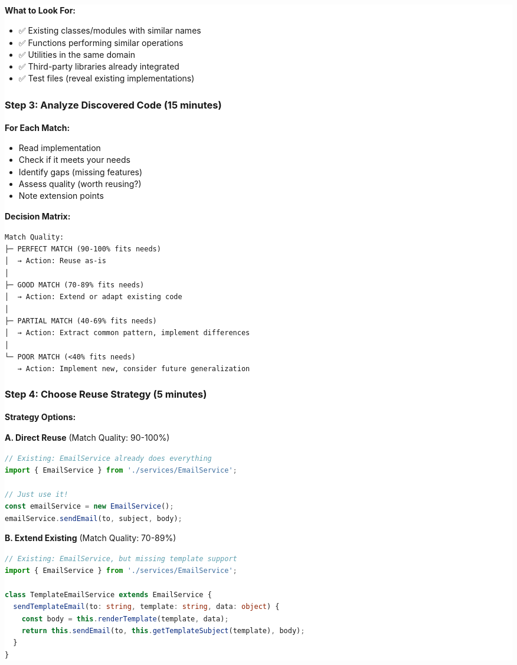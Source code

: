**What to Look For:**
- ✅ Existing classes/modules with similar names
- ✅ Functions performing similar operations
- ✅ Utilities in the same domain
- ✅ Third-party libraries already integrated
- ✅ Test files (reveal existing implementations)

### Step 3: Analyze Discovered Code (15 minutes)

**For Each Match:**
- Read implementation
- Check if it meets your needs
- Identify gaps (missing features)
- Assess quality (worth reusing?)
- Note extension points

**Decision Matrix:**
```
Match Quality:
├─ PERFECT MATCH (90-100% fits needs)
│  → Action: Reuse as-is
│
├─ GOOD MATCH (70-89% fits needs)
│  → Action: Extend or adapt existing code
│
├─ PARTIAL MATCH (40-69% fits needs)
│  → Action: Extract common pattern, implement differences
│
└─ POOR MATCH (<40% fits needs)
   → Action: Implement new, consider future generalization
```

### Step 4: Choose Reuse Strategy (5 minutes)

**Strategy Options:**

**A. Direct Reuse** (Match Quality: 90-100%)
```typescript
// Existing: EmailService already does everything
import { EmailService } from './services/EmailService';

// Just use it!
const emailService = new EmailService();
emailService.sendEmail(to, subject, body);
```

**B. Extend Existing** (Match Quality: 70-89%)
```typescript
// Existing: EmailService, but missing template support
import { EmailService } from './services/EmailService';

class TemplateEmailService extends EmailService {
  sendTemplateEmail(to: string, template: string, data: object) {
    const body = this.renderTemplate(template, data);
    return this.sendEmail(to, this.getTemplateSubject(template), body);
  }
}
```
